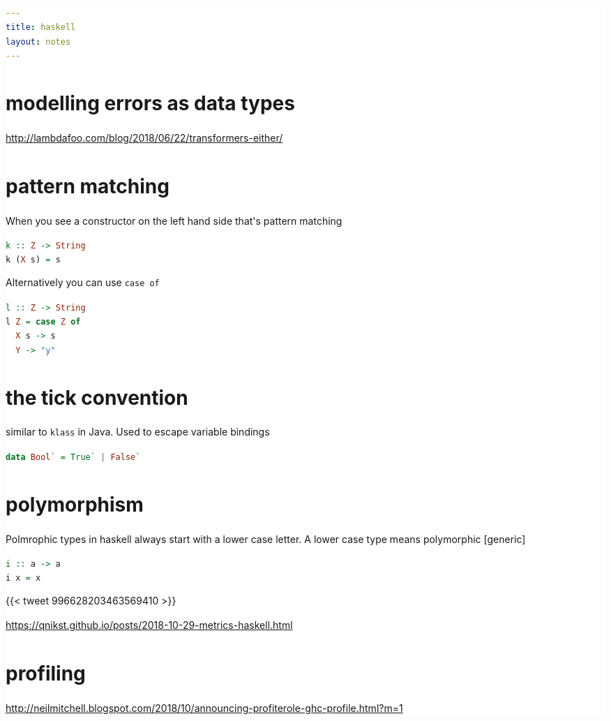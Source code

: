 ```yaml
---
title: haskell
layout: notes
---
```


# modelling errors as data types 

http://lambdafoo.com/blog/2018/06/22/transformers-either/

# pattern matching

When you see a constructor on the left hand side that's pattern matching
```haskell
k :: Z -> String
k (X s) = s
```

Alternatively you can use `case of`

```haskell
l :: Z -> String
l Z = case Z of
  X s -> s
  Y -> "y"
```

# the tick convention
similar to `klass` in Java. Used to escape variable bindings

```haskell
data Bool` = True` | False`
```

# polymorphism

Polmrophic types in haskell always start with a lower case letter. A lower case type means polymorphic [generic]

```haskell
i :: a -> a
i x = x
```


{{< tweet 996628203463569410 >}}


https://qnikst.github.io/posts/2018-10-29-metrics-haskell.html

# profiling
http://neilmitchell.blogspot.com/2018/10/announcing-profiterole-ghc-profile.html?m=1
